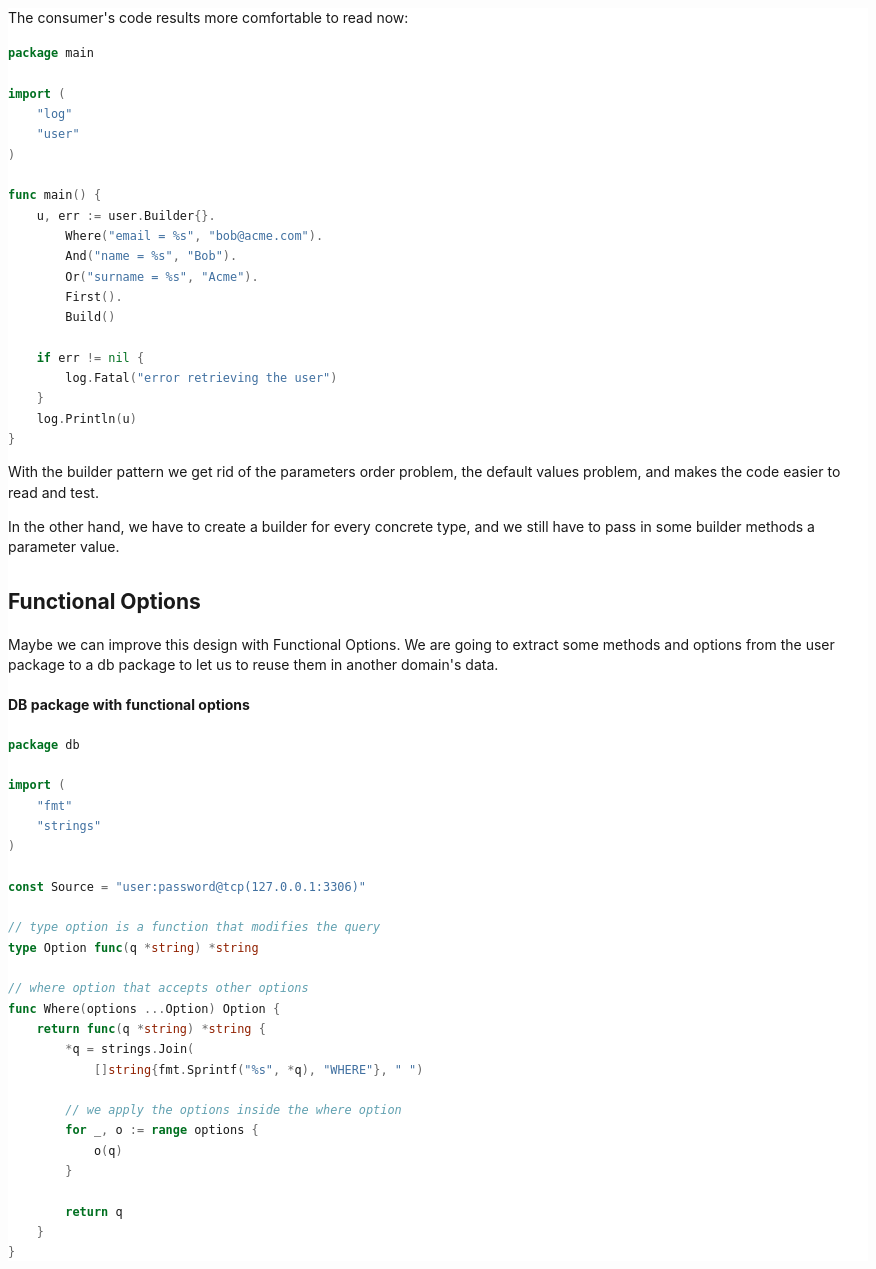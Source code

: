 The consumer's code results more comfortable to read now:

```go
package main

import (
	"log"
	"user"
)

func main() {
	u, err := user.Builder{}.
		Where("email = %s", "bob@acme.com").
		And("name = %s", "Bob").
		Or("surname = %s", "Acme").
		First().
		Build()

	if err != nil {
		log.Fatal("error retrieving the user")
	}
	log.Println(u)
}
```

With the builder pattern we get rid of the parameters order problem, the default
values problem, and makes the code easier to read and test.

In the other hand, we have to create a builder for every concrete type, and we still
have to pass in some builder methods a parameter value.

## Functional Options

Maybe we can improve this design with Functional Options. We are going to extract
some methods and options from the user package to a db package to let us to reuse them in another 
domain's data.

#### DB package with functional options
```go
package db

import (
	"fmt"
	"strings"
)

const Source = "user:password@tcp(127.0.0.1:3306)"

// type option is a function that modifies the query
type Option func(q *string) *string

// where option that accepts other options
func Where(options ...Option) Option {
	return func(q *string) *string {
		*q = strings.Join(
			[]string{fmt.Sprintf("%s", *q), "WHERE"}, " ")

		// we apply the options inside the where option
		for _, o := range options {
			o(q)
		}

		return q
	}
}
```